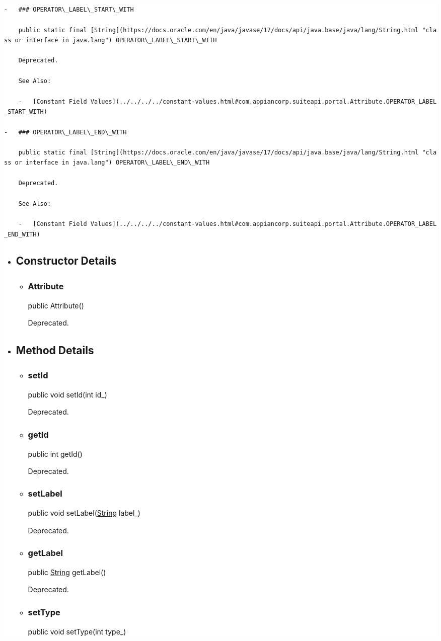     -   ### OPERATOR\_LABEL\_START\_WITH

        public static final [String](https://docs.oracle.com/en/java/javase/17/docs/api/java.base/java/lang/String.html "class or interface in java.lang") OPERATOR\_LABEL\_START\_WITH

        Deprecated.

        See Also:

        -   [Constant Field Values](../../../../constant-values.html#com.appiancorp.suiteapi.portal.Attribute.OPERATOR_LABEL_START_WITH)

    -   ### OPERATOR\_LABEL\_END\_WITH

        public static final [String](https://docs.oracle.com/en/java/javase/17/docs/api/java.base/java/lang/String.html "class or interface in java.lang") OPERATOR\_LABEL\_END\_WITH

        Deprecated.

        See Also:

        -   [Constant Field Values](../../../../constant-values.html#com.appiancorp.suiteapi.portal.Attribute.OPERATOR_LABEL_END_WITH)

-   ## Constructor Details

    -   ### Attribute

        public Attribute()

        Deprecated.

-   ## Method Details

    -   ### setId

        public void setId(int id\_)

        Deprecated.

    -   ### getId

        public int getId()

        Deprecated.

    -   ### setLabel

        public void setLabel([String](https://docs.oracle.com/en/java/javase/17/docs/api/java.base/java/lang/String.html "class or interface in java.lang") label\_)

        Deprecated.

    -   ### getLabel

        public [String](https://docs.oracle.com/en/java/javase/17/docs/api/java.base/java/lang/String.html "class or interface in java.lang") getLabel()

        Deprecated.

    -   ### setType

        public void setType(int type\_)
